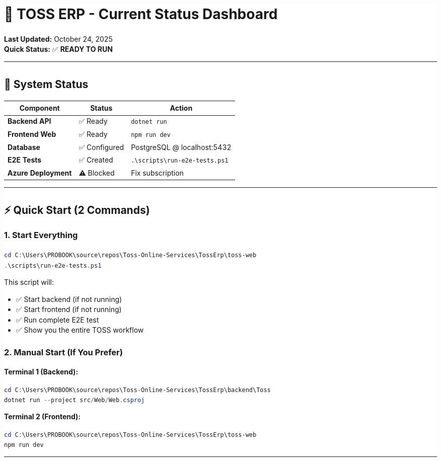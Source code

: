 # 🎯 TOSS ERP - Current Status Dashboard

**Last Updated:** October 24, 2025  
**Quick Status:** ✅ **READY TO RUN**

---

## 🚦 System Status

| Component | Status | Action |
|-----------|--------|--------|
| **Backend API** | ✅ Ready | `dotnet run` |
| **Frontend Web** | ✅ Ready | `npm run dev` |
| **Database** | ✅ Configured | PostgreSQL @ localhost:5432 |
| **E2E Tests** | ✅ Created | `.\scripts\run-e2e-tests.ps1` |
| **Azure Deployment** | ⚠️ Blocked | Fix subscription |

---

## ⚡ Quick Start (2 Commands)

### 1. Start Everything
```powershell
cd C:\Users\PROBOOK\source\repos\Toss-Online-Services\TossErp\toss-web
.\scripts\run-e2e-tests.ps1
```

This script will:
- ✅ Start backend (if not running)
- ✅ Start frontend (if not running)
- ✅ Run complete E2E test
- ✅ Show you the entire TOSS workflow

### 2. Manual Start (If You Prefer)

**Terminal 1 (Backend):**
```powershell
cd C:\Users\PROBOOK\source\repos\Toss-Online-Services\TossErp\backend\Toss
dotnet run --project src/Web/Web.csproj
```

**Terminal 2 (Frontend):**
```powershell
cd C:\Users\PROBOOK\source\repos\Toss-Online-Services\TossErp\toss-web
npm run dev
```

---
